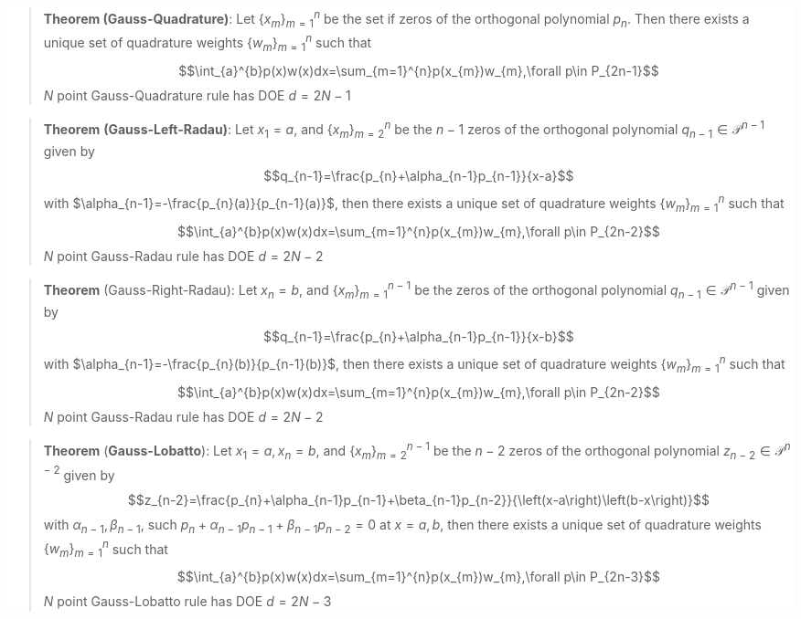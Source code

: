 > **Theorem (Gauss-Quadrature)**: Let $\left\{ x_{m}\right\} _{m=1}^{n}$ be the set if zeros of the orthogonal polynomial $p_{n}$. Then there exists a unique set of quadrature weights $\left\{ w_{m}\right\} _{m=1}^{n}$ such that $$\int_{a}^{b}p(x)w(x)dx=\sum_{m=1}^{n}p(x_{m})w_{m},\forall p\in P_{2n-1}$$ $N$ point Gauss-Quadrature rule has DOE $d=2N-1$

> **Theorem** **(Gauss-Left-Radau)**: Let $x_{1}=a$, and $\left\{ x_{m}\right\} _{m=2}^{n}$ be the $n-1$ zeros of the orthogonal polynomial $q_{n-1}\in\mathcal{P}^{n-1}$ given by $$q_{n-1}=\frac{p_{n}+\alpha_{n-1}p_{n-1}}{x-a}$$ with $\alpha_{n-1}=-\frac{p_{n}(a)}{p_{n-1}(a)}$, then there exists a unique set of quadrature weights $\left\{ w_{m}\right\} _{m=1}^{n}$ such that $$\int_{a}^{b}p(x)w(x)dx=\sum_{m=1}^{n}p(x_{m})w_{m},\forall p\in P_{2n-2}$$ $N$ point Gauss-Radau rule has DOE $d=2N-2$

> **Theorem** (Gauss-Right-Radau): Let $x_{n}=b$, and $\left\{ x_{m}\right\} _{m=1}^{n-1}$ be the zeros of the orthogonal polynomial $q_{n-1}\in\mathcal{P}^{n-1}$ given by $$q_{n-1}=\frac{p_{n}+\alpha_{n-1}p_{n-1}}{x-b}$$ with $\alpha_{n-1}=-\frac{p_{n}(b)}{p_{n-1}(b)}$, then there exists a unique set of quadrature weights $\left\{ w_{m}\right\} _{m=1}^{n}$ such that $$\int_{a}^{b}p(x)w(x)dx=\sum_{m=1}^{n}p(x_{m})w_{m},\forall p\in P_{2n-2}$$ $N$ point Gauss-Radau rule has DOE $d=2N-2$

> **Theorem** (**Gauss-Lobatto**): Let $x_{1}=a,x_{n}=b$, and $\left\{ x_{m}\right\} _{m=2}^{n-1}$ be the $n-2$ zeros of the orthogonal polynomial $z_{n-2}\in\mathcal{P}^{n-2}$ given by $$z_{n-2}=\frac{p_{n}+\alpha_{n-1}p_{n-1}+\beta_{n-1}p_{n-2}}{\left(x-a\right)\left(b-x\right)}$$ with $\alpha_{n-1},\beta_{n-1}$, such $p_{n}+\alpha_{n-1}p_{n-1}+\beta_{n-1}p_{n-2}=0$ at $x=a,b$, then there exists a unique set of quadrature weights $\left\{ w_{m}\right\} _{m=1}^{n}$ such that $$\int_{a}^{b}p(x)w(x)dx=\sum_{m=1}^{n}p(x_{m})w_{m},\forall p\in P_{2n-3}$$ $N$ point Gauss-Lobatto rule has DOE $d=2N-3$
